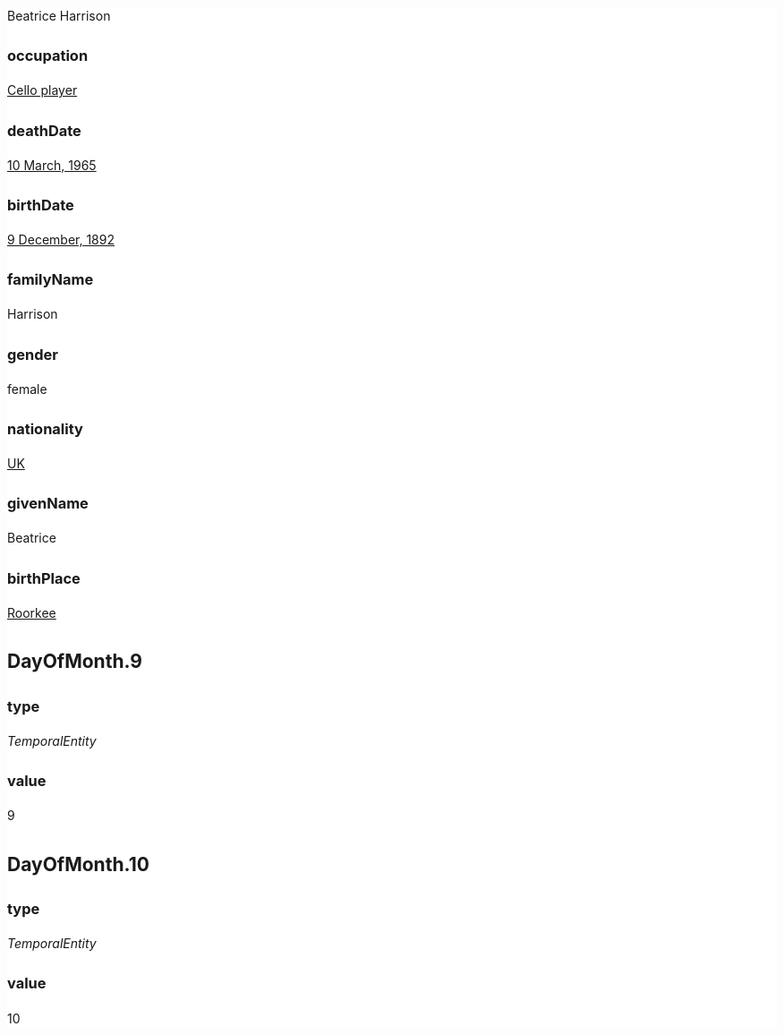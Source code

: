 
Beatrice Harrison

### occupation


[Cello player](#Cello-player)

### deathDate


[10 March, 1965](#10-March-1965)

### birthDate


[9 December, 1892](#9-December-1892)

### familyName


Harrison

### gender


female

### nationality


[UK](#UK)

### givenName


Beatrice

### birthPlace


[Roorkee](#Roorkee)

## DayOfMonth.9

### type


*TemporalEntity*

### value


9

## DayOfMonth.10

### type


*TemporalEntity*

### value


10
